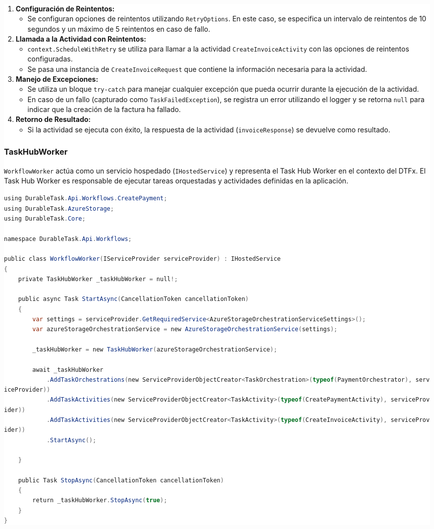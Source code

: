 1. **Configuración de Reintentos:**
    - Se configuran opciones de reintentos utilizando `RetryOptions`. En este caso, se especifica un intervalo de reintentos de 10 segundos y un máximo de 5 reintentos en caso de fallo.
2. **Llamada a la Actividad con Reintentos:**
    - `context.ScheduleWithRetry` se utiliza para llamar a la actividad `CreateInvoiceActivity` con las opciones de reintentos configuradas.
    - Se pasa una instancia de `CreateInvoiceRequest` que contiene la información necesaria para la actividad.
3. **Manejo de Excepciones:**
    - Se utiliza un bloque `try-catch` para manejar cualquier excepción que pueda ocurrir durante la ejecución de la actividad.
    - En caso de un fallo (capturado como `TaskFailedException`), se registra un error utilizando el logger y se retorna `null` para indicar que la creación de la factura ha fallado.
4. **Retorno de Resultado:**
    - Si la actividad se ejecuta con éxito, la respuesta de la actividad (`invoiceResponse`) se devuelve como resultado.
### TaskHubWorker

`WorkflowWorker` actúa como un servicio hospedado (`IHostedService`) y representa el Task Hub Worker en el contexto del DTFx. El Task Hub Worker es responsable de ejecutar tareas orquestadas y actividades definidas en la aplicación.

```csharp
using DurableTask.Api.Workflows.CreatePayment;
using DurableTask.AzureStorage;
using DurableTask.Core;
 
namespace DurableTask.Api.Workflows;
 
public class WorkflowWorker(IServiceProvider serviceProvider) : IHostedService
{
    private TaskHubWorker _taskHubWorker = null!;
 
    public async Task StartAsync(CancellationToken cancellationToken)
    {
        var settings = serviceProvider.GetRequiredService<AzureStorageOrchestrationServiceSettings>();
        var azureStorageOrchestrationService = new AzureStorageOrchestrationService(settings);
 
        _taskHubWorker = new TaskHubWorker(azureStorageOrchestrationService);
 
        await _taskHubWorker
            .AddTaskOrchestrations(new ServiceProviderObjectCreator<TaskOrchestration>(typeof(PaymentOrchestrator), serviceProvider))
            .AddTaskActivities(new ServiceProviderObjectCreator<TaskActivity>(typeof(CreatePaymentActivity), serviceProvider))
            .AddTaskActivities(new ServiceProviderObjectCreator<TaskActivity>(typeof(CreateInvoiceActivity), serviceProvider))
            .StartAsync();
 
    }
 
    public Task StopAsync(CancellationToken cancellationToken)
    {
        return _taskHubWorker.StopAsync(true);
    }
}
```
